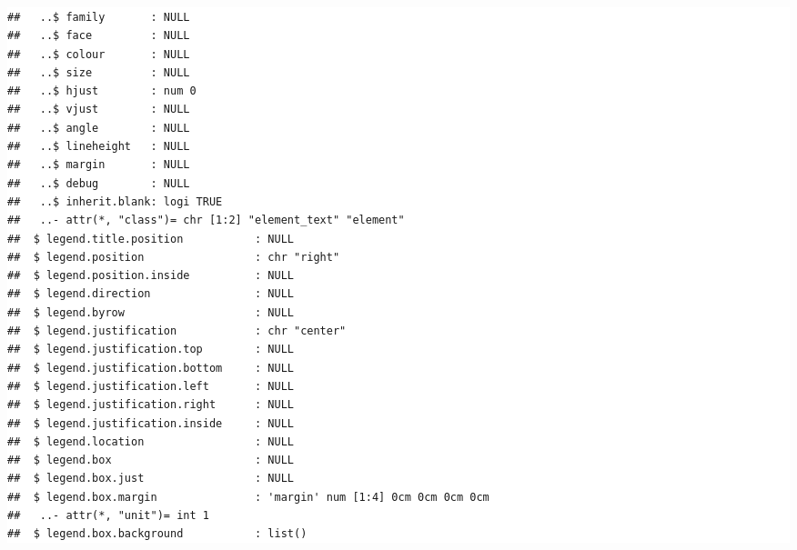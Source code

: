     ##   ..$ family       : NULL
    ##   ..$ face         : NULL
    ##   ..$ colour       : NULL
    ##   ..$ size         : NULL
    ##   ..$ hjust        : num 0
    ##   ..$ vjust        : NULL
    ##   ..$ angle        : NULL
    ##   ..$ lineheight   : NULL
    ##   ..$ margin       : NULL
    ##   ..$ debug        : NULL
    ##   ..$ inherit.blank: logi TRUE
    ##   ..- attr(*, "class")= chr [1:2] "element_text" "element"
    ##  $ legend.title.position           : NULL
    ##  $ legend.position                 : chr "right"
    ##  $ legend.position.inside          : NULL
    ##  $ legend.direction                : NULL
    ##  $ legend.byrow                    : NULL
    ##  $ legend.justification            : chr "center"
    ##  $ legend.justification.top        : NULL
    ##  $ legend.justification.bottom     : NULL
    ##  $ legend.justification.left       : NULL
    ##  $ legend.justification.right      : NULL
    ##  $ legend.justification.inside     : NULL
    ##  $ legend.location                 : NULL
    ##  $ legend.box                      : NULL
    ##  $ legend.box.just                 : NULL
    ##  $ legend.box.margin               : 'margin' num [1:4] 0cm 0cm 0cm 0cm
    ##   ..- attr(*, "unit")= int 1
    ##  $ legend.box.background           : list()